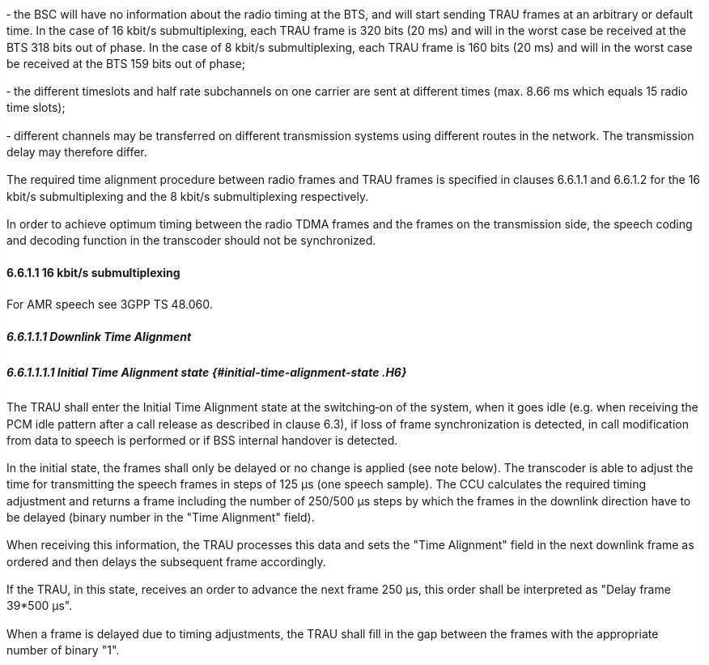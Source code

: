 ‑ the BSC will have no information about the radio timing at the BTS,
and will start sending TRAU frames at an arbitrary or default time. In
the case of 16 kbit/s submultiplexing, each TRAU frame is 320 bits (20
ms) and will in the worst case be received at the BTS 318 bits out of
phase. In the case of 8 kbit/s submultiplexing, each TRAU frame is 160
bits (20 ms) and will in the worst case be received at the BTS 159 bits
out of phase;

‑ the different timeslots and half rate subchannels on one carrier are
sent at different times (max. 8.66 ms which equals 15 radio time slots);

‑ different channels may be transferred on different transmission
systems using different routes in the network. The transmission delay
may therefore differ.

The required time alignment procedure between radio frames and TRAU
frames is specified in clauses 6.6.1.1 and 6.6.1.2 for the 16 kbit/s
submultiplexing and the 8 kbit/s submultiplexing respectively.

In order to achieve optimum timing between the radio TDMA frames and the
frames on the transmission side, the speech coding and decoding function
in the transcoder should not be synchronized.

#### 6.6.1.1 16 kbit/s submultiplexing

For AMR speech see 3GPP TS 48.060.

##### 6.6.1.1.1 Downlink Time Alignment

##### 6.6.1.1.1.1 Initial Time Alignment state {#initial-time-alignment-state .H6}

The TRAU shall enter the Initial Time Alignment state at the
switching‑on of the system, when it goes idle (e.g. when receiving the
PCM idle pattern after a call release as described in clause 6.3), if
loss of frame synchronization is detected, in call modification from
data to speech is performed or if BSS internal handover is detected.

In the initial state, the frames shall only be delayed or no change is
applied (see note below). The transcoder is able to adjust the time for
transmitting the speech frames in steps of 125 µs (one speech sample).
The CCU calculates the required timing adjustment and returns a frame
including the number of 250/500 µs steps by which the frames in the
downlink direction have to be delayed (binary number in the \"Time
Alignment\" field).

When receiving this information, the TRAU processes this data and sets
the \"Time Alignment\" field in the next downlink frame as ordered and
then delays the subsequent frame accordingly.

If the TRAU, in this state, receives an order to advance the next frame
250 µs, this order shall be interpreted as \"Delay frame 39\*500 µs\".

When a frame is delayed due to timing adjustments, the TRAU shall fill
in the gap between the frames with the appropriate number of binary
\"1\".
